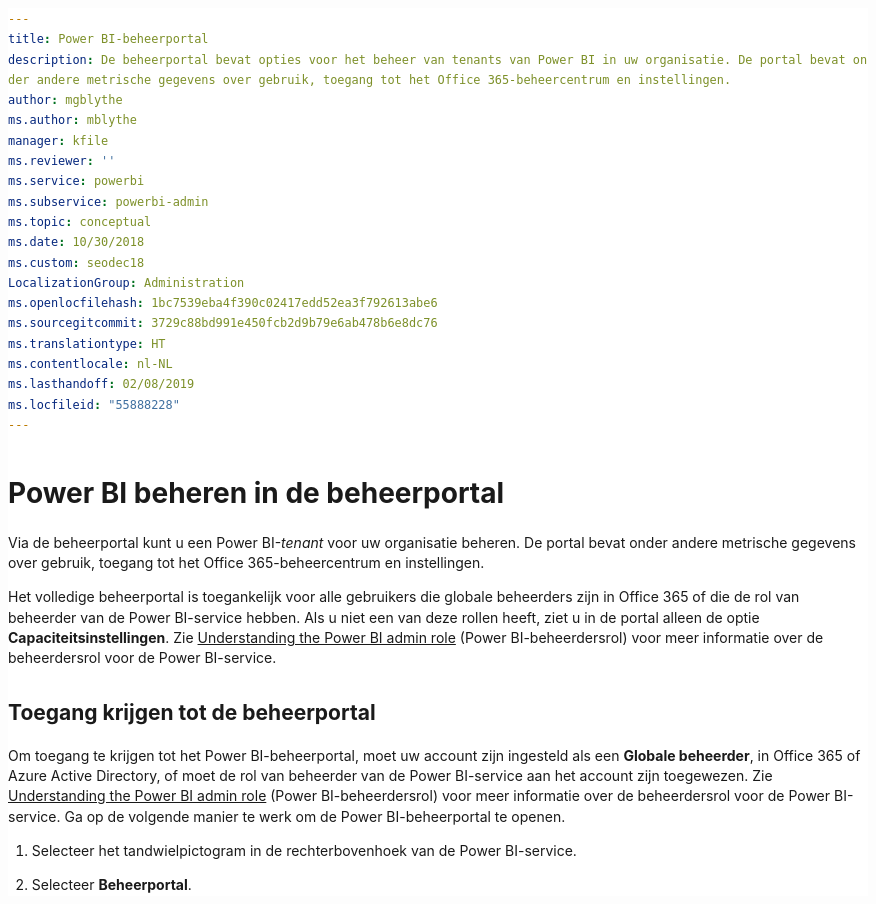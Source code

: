 ```yaml
---
title: Power BI-beheerportal
description: De beheerportal bevat opties voor het beheer van tenants van Power BI in uw organisatie. De portal bevat onder andere metrische gegevens over gebruik, toegang tot het Office 365-beheercentrum en instellingen.
author: mgblythe
ms.author: mblythe
manager: kfile
ms.reviewer: ''
ms.service: powerbi
ms.subservice: powerbi-admin
ms.topic: conceptual
ms.date: 10/30/2018
ms.custom: seodec18
LocalizationGroup: Administration
ms.openlocfilehash: 1bc7539eba4f390c02417edd52ea3f792613abe6
ms.sourcegitcommit: 3729c88bd991e450fcb2d9b79e6ab478b6e8dc76
ms.translationtype: HT
ms.contentlocale: nl-NL
ms.lasthandoff: 02/08/2019
ms.locfileid: "55888228"
---
```

# <a name="administering-power-bi-in-the-admin-portal"></a>Power BI beheren in de beheerportal

Via de beheerportal kunt u een Power BI-*tenant* voor uw organisatie beheren. De portal bevat onder andere metrische gegevens over gebruik, toegang tot het Office 365-beheercentrum en instellingen.

Het volledige beheerportal is toegankelijk voor alle gebruikers die globale beheerders zijn in Office 365 of die de rol van beheerder van de Power BI-service hebben. Als u niet een van deze rollen heeft, ziet u in de portal alleen de optie **Capaciteitsinstellingen**. Zie [Understanding the Power BI admin role](service-admin-role.md) (Power BI-beheerdersrol) voor meer informatie over de beheerdersrol voor de Power BI-service.

## <a name="how-to-get-to-the-admin-portal"></a>Toegang krijgen tot de beheerportal

Om toegang te krijgen tot het Power BI-beheerportal, moet uw account zijn ingesteld als een **Globale beheerder**, in Office 365 of Azure Active Directory, of moet de rol van beheerder van de Power BI-service aan het account zijn toegewezen. Zie [Understanding the Power BI admin role](service-admin-role.md) (Power BI-beheerdersrol) voor meer informatie over de beheerdersrol voor de Power BI-service. Ga op de volgende manier te werk om de Power BI-beheerportal te openen.

1. Selecteer het tandwielpictogram in de rechterbovenhoek van de Power BI-service.

1. Selecteer **Beheerportal**.
